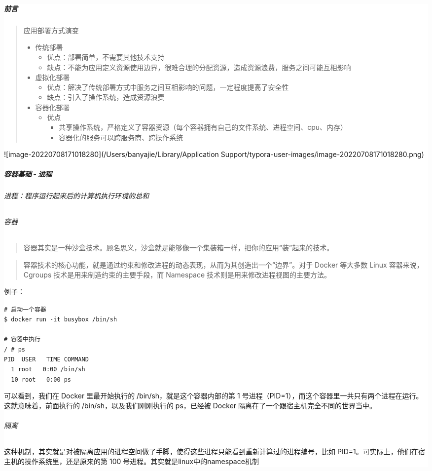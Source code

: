 ##### 前言



> 应用部署方式演变
>
> - 传统部署
>   - 优点：部署简单，不需要其他技术支持
>   - 缺点：不能为应用定义资源使用边界，很难合理的分配资源，造成资源浪费，服务之间可能互相影响
> - 虚拟化部署
>   - 优点：解决了传统部署方式中服务之间互相影响的问题，一定程度提高了安全性
>   - 缺点：引入了操作系统，造成资源浪费
> - 容器化部署
>   - 优点
>     - 共享操作系统，严格定义了容器资源（每个容器拥有自己的文件系统、进程空间、cpu、内存）
>     - 容器化的服务可以跨服务商、跨操作系统

![image-20220708171018280](/Users/banyajie/Library/Application Support/typora-user-images/image-20220708171018280.png)





##### 容器基础 - 进程

###### 进程：程序运行起来后的计算机执行环境的总和



###### 容器

> 容器其实是一种沙盒技术。顾名思义，沙盒就是能够像一个集装箱一样，把你的应用“装”起来的技术。



> 容器技术的核心功能，就是通过约束和修改进程的动态表现，从而为其创造出一个“边界”。对于 Docker 等大多数 Linux 容器来说，Cgroups 技术是用来制造约束的主要手段，而 Namespace 技术则是用来修改进程视图的主要方法。



例子：

```shell
# 启动一个容器
$ docker run -it busybox /bin/sh

# 容器中执行
/ # ps
PID  USER   TIME COMMAND
  1 root   0:00 /bin/sh
  10 root   0:00 ps
```

可以看到，我们在 Docker 里最开始执行的 /bin/sh，就是这个容器内部的第 1 号进程（PID=1），而这个容器里一共只有两个进程在运行。这就意味着，前面执行的 /bin/sh，以及我们刚刚执行的 ps，已经被 Docker 隔离在了一个跟宿主机完全不同的世界当中。



###### 隔离

这种机制，其实就是对被隔离应用的进程空间做了手脚，使得这些进程只能看到重新计算过的进程编号，比如 PID=1。可实际上，他们在宿主机的操作系统里，还是原来的第 100 号进程。其实就是linux中的namespace机制
